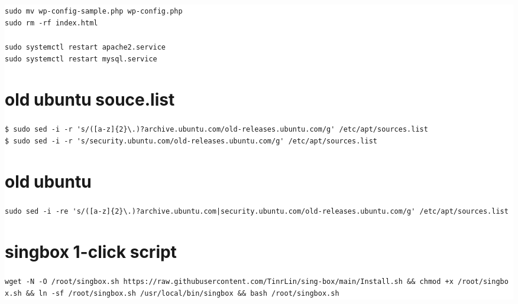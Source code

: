 ```
sudo mv wp-config-sample.php wp-config.php
sudo rm -rf index.html

sudo systemctl restart apache2.service 
sudo systemctl restart mysql.service 
```

# old ubuntu souce.list
```
$ sudo sed -i -r 's/([a-z]{2}\.)?archive.ubuntu.com/old-releases.ubuntu.com/g' /etc/apt/sources.list
$ sudo sed -i -r 's/security.ubuntu.com/old-releases.ubuntu.com/g' /etc/apt/sources.list
```

# old ubuntu
```
sudo sed -i -re 's/([a-z]{2}\.)?archive.ubuntu.com|security.ubuntu.com/old-releases.ubuntu.com/g' /etc/apt/sources.list
```

# singbox 1-click script
```
wget -N -O /root/singbox.sh https://raw.githubusercontent.com/TinrLin/sing-box/main/Install.sh && chmod +x /root/singbox.sh && ln -sf /root/singbox.sh /usr/local/bin/singbox && bash /root/singbox.sh
```




